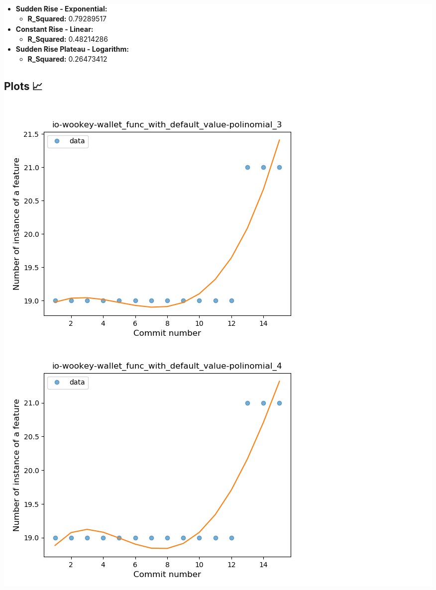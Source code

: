 * **Sudden Rise - Exponential:** ![equation](http://latex.codecogs.com/svg.latex?12.637135x%5E%7B1.475386%7D%20&plus;%2018.882874)
    * **R_Squared:** 0.79289517
* **Constant Rise - Linear:** ![equation](http://latex.codecogs.com/svg.latex?0.128571x%20&plus;%2018.371429)
    * **R_Squared:** 0.48214286
* **Sudden Rise Plateau - Logarithm:** ![equation](http://latex.codecogs.com/svg.latex?0.670091%5Clog_%7B3.420685%7D%28x%29%20&plus;%2018.386587)
    * **R_Squared:** 0.26473412

**Plots** :chart_with_upwards_trend:
-----

![io-wookey-wallet T11_3](../plots/io-wookey-wallet_func_with_default_value_T11_3.png)
![io-wookey-wallet T11_4](../plots/io-wookey-wallet_func_with_default_value_T11_4.png)